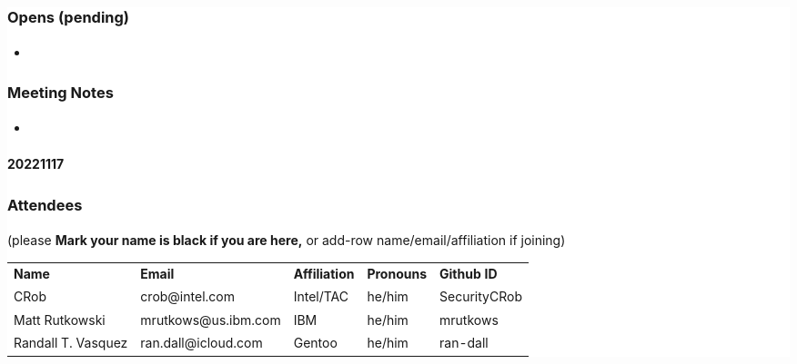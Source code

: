 <h3>Opens (pending)</h3>




* 

<h3>Meeting Notes</h3>




* 

<h4>20221117</h4>


<h3>Attendees </h3>


(please **Mark your name is black if you are here,** or add-row name/email/affiliation if joining)


<table>
  <tr>
   <td><strong>Name</strong>
   </td>
   <td><strong>Email</strong>
   </td>
   <td><strong>Affiliation </strong>
   </td>
   <td><strong>Pronouns</strong>
   </td>
   <td><strong>Github ID</strong>
   </td>
  </tr>
  <tr>
   <td>CRob
   </td>
   <td>crob@intel.com
   </td>
   <td>Intel/TAC
   </td>
   <td>he/him
   </td>
   <td>SecurityCRob
   </td>
  </tr>
  <tr>
   <td>Matt Rutkowski
   </td>
   <td>mrutkows@us.ibm.com
   </td>
   <td>IBM
   </td>
   <td>he/him
   </td>
   <td>mrutkows
   </td>
  </tr>
  <tr>
   <td>Randall T. Vasquez
   </td>
   <td>ran.dall@icloud.com
   </td>
   <td>Gentoo
   </td>
   <td>he/him
   </td>
   <td>ran-dall
   </td>